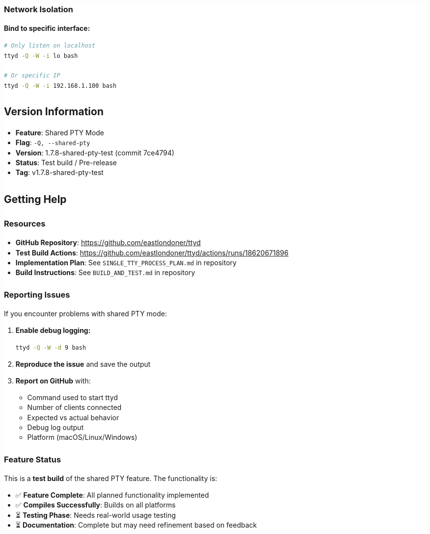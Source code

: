 ### Network Isolation

**Bind to specific interface:**

```bash
# Only listen on localhost
ttyd -Q -W -i lo bash

# Or specific IP
ttyd -Q -W -i 192.168.1.100 bash
```

## Version Information

- **Feature**: Shared PTY Mode
- **Flag**: `-Q, --shared-pty`
- **Version**: 1.7.8-shared-pty-test (commit 7ce4794)
- **Status**: Test build / Pre-release
- **Tag**: v1.7.8-shared-pty-test

## Getting Help

### Resources

- **GitHub Repository**: https://github.com/eastlondoner/ttyd
- **Test Build Actions**: https://github.com/eastlondoner/ttyd/actions/runs/18620671896
- **Implementation Plan**: See `SINGLE_TTY_PROCESS_PLAN.md` in repository
- **Build Instructions**: See `BUILD_AND_TEST.md` in repository

### Reporting Issues

If you encounter problems with shared PTY mode:

1. **Enable debug logging:**
   ```bash
   ttyd -Q -W -d 9 bash
   ```

2. **Reproduce the issue** and save the output

3. **Report on GitHub** with:
   - Command used to start ttyd
   - Number of clients connected
   - Expected vs actual behavior
   - Debug log output
   - Platform (macOS/Linux/Windows)

### Feature Status

This is a **test build** of the shared PTY feature. The functionality is:

- ✅ **Feature Complete**: All planned functionality implemented
- ✅ **Compiles Successfully**: Builds on all platforms
- ⏳ **Testing Phase**: Needs real-world usage testing
- ⏳ **Documentation**: Complete but may need refinement based on feedback
